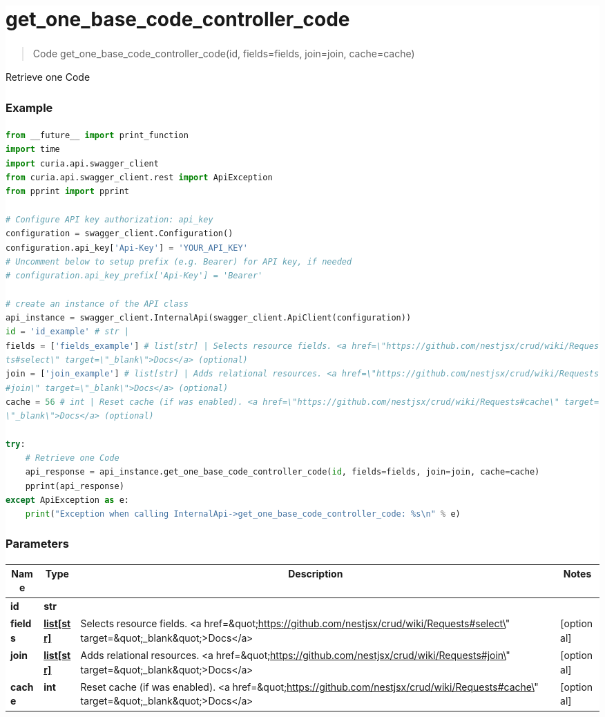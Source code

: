 # **get_one_base_code_controller_code**
> Code get_one_base_code_controller_code(id, fields=fields, join=join, cache=cache)

Retrieve one Code

### Example
```python
from __future__ import print_function
import time
import curia.api.swagger_client
from curia.api.swagger_client.rest import ApiException
from pprint import pprint

# Configure API key authorization: api_key
configuration = swagger_client.Configuration()
configuration.api_key['Api-Key'] = 'YOUR_API_KEY'
# Uncomment below to setup prefix (e.g. Bearer) for API key, if needed
# configuration.api_key_prefix['Api-Key'] = 'Bearer'

# create an instance of the API class
api_instance = swagger_client.InternalApi(swagger_client.ApiClient(configuration))
id = 'id_example' # str | 
fields = ['fields_example'] # list[str] | Selects resource fields. <a href=\"https://github.com/nestjsx/crud/wiki/Requests#select\" target=\"_blank\">Docs</a> (optional)
join = ['join_example'] # list[str] | Adds relational resources. <a href=\"https://github.com/nestjsx/crud/wiki/Requests#join\" target=\"_blank\">Docs</a> (optional)
cache = 56 # int | Reset cache (if was enabled). <a href=\"https://github.com/nestjsx/crud/wiki/Requests#cache\" target=\"_blank\">Docs</a> (optional)

try:
    # Retrieve one Code
    api_response = api_instance.get_one_base_code_controller_code(id, fields=fields, join=join, cache=cache)
    pprint(api_response)
except ApiException as e:
    print("Exception when calling InternalApi->get_one_base_code_controller_code: %s\n" % e)
```

### Parameters

Name | Type | Description  | Notes
------------- | ------------- | ------------- | -------------
 **id** | **str**|  | 
 **fields** | [**list[str]**](str.md)| Selects resource fields. &lt;a href&#x3D;\&quot;https://github.com/nestjsx/crud/wiki/Requests#select\&quot; target&#x3D;\&quot;_blank\&quot;&gt;Docs&lt;/a&gt; | [optional] 
 **join** | [**list[str]**](str.md)| Adds relational resources. &lt;a href&#x3D;\&quot;https://github.com/nestjsx/crud/wiki/Requests#join\&quot; target&#x3D;\&quot;_blank\&quot;&gt;Docs&lt;/a&gt; | [optional] 
 **cache** | **int**| Reset cache (if was enabled). &lt;a href&#x3D;\&quot;https://github.com/nestjsx/crud/wiki/Requests#cache\&quot; target&#x3D;\&quot;_blank\&quot;&gt;Docs&lt;/a&gt; | [optional] 
